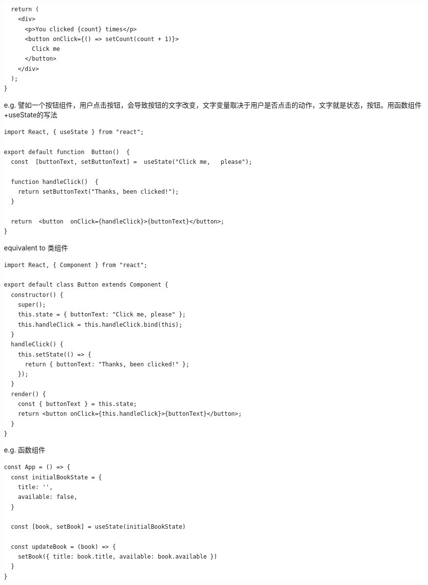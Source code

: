 	  return (
	    <div>
	      <p>You clicked {count} times</p>
	      <button onClick={() => setCount(count + 1)}>
	        Click me
	      </button>
	    </div>
	  );
	}

e.g. 譬如一个按钮组件，用户点击按钮，会导致按钮的文字改变，文字变量取决于用户是否点击的动作，文字就是状态，按钮。用函数组件+useState的写法

	import React, { useState } from "react";
	
	export default function  Button()  {
	  const  [buttonText, setButtonText] =  useState("Click me,   please");
	
	  function handleClick()  {
	    return setButtonText("Thanks, been clicked!");
	  }
	
	  return  <button  onClick={handleClick}>{buttonText}</button>;
	}

equivalent to 类组件

	import React, { Component } from "react";
	
	export default class Button extends Component {
	  constructor() {
	    super();
	    this.state = { buttonText: "Click me, please" };
	    this.handleClick = this.handleClick.bind(this);
	  }
	  handleClick() {
	    this.setState(() => {
	      return { buttonText: "Thanks, been clicked!" };
	    });
	  }
	  render() {
	    const { buttonText } = this.state;
	    return <button onClick={this.handleClick}>{buttonText}</button>;
	  }
	}

e.g. 函数组件

	const App = () => {
	  const initialBookState = {
	    title: '',
	    available: false,
	  }
	
	  const [book, setBook] = useState(initialBookState)
	
	  const updateBook = (book) => {
	    setBook({ title: book.title, available: book.available })
	  }
	}
